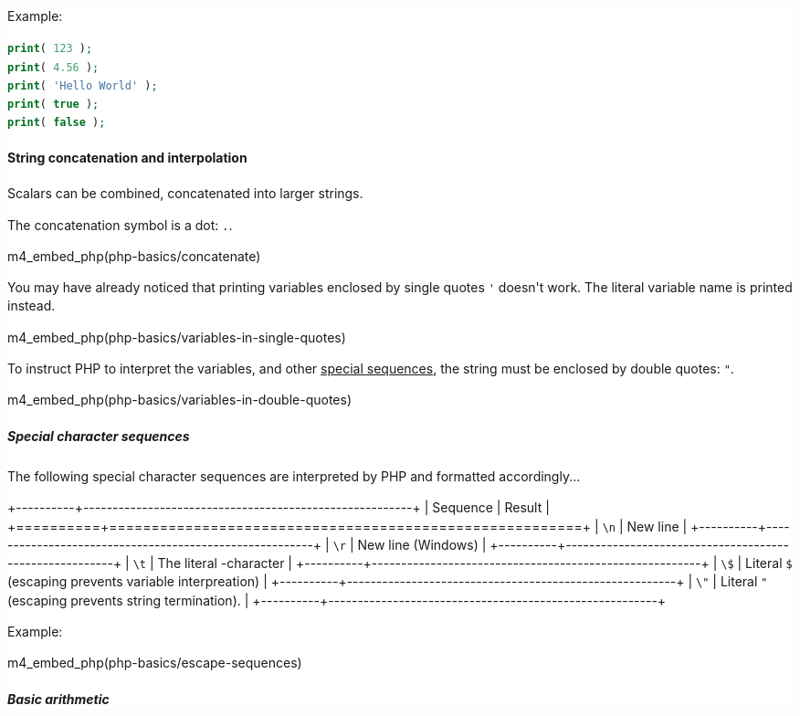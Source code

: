 Example:

```php
print( 123 );
print( 4.56 );
print( 'Hello World' );
print( true );
print( false );
```

#### String concatenation and interpolation

Scalars can be combined, concatenated into larger strings.

The concatenation symbol is a dot: `.`.

m4_embed_php(php-basics/concatenate)

You may have already noticed that printing variables enclosed by single quotes `'` doesn't work. The literal variable name is printed instead.

m4_embed_php(php-basics/variables-in-single-quotes)

To instruct PHP to interpret the variables, and other [special
sequences](#special-character-sequences), the string must be enclosed by double
quotes: `"`.

m4_embed_php(php-basics/variables-in-double-quotes)

##### Special character sequences

The following special character sequences are interpreted by PHP and formatted accordingly...

+----------+--------------------------------------------------------+
| Sequence | Result                                                 |
+==========+========================================================+
| `\n`     | New line                                               |
+----------+--------------------------------------------------------+
| `\r`     | New line (Windows)                                     |
+----------+--------------------------------------------------------+
| `\t`     | The literal <TAB>-character                            |
+----------+--------------------------------------------------------+
| `\$`     | Literal `$` (escaping prevents variable interpreation) |
+----------+--------------------------------------------------------+
| `\"`     | Literal `"` (escaping prevents string termination).    |
+----------+--------------------------------------------------------+

Example:

m4_embed_php(php-basics/escape-sequences)

##### Basic arithmetic
